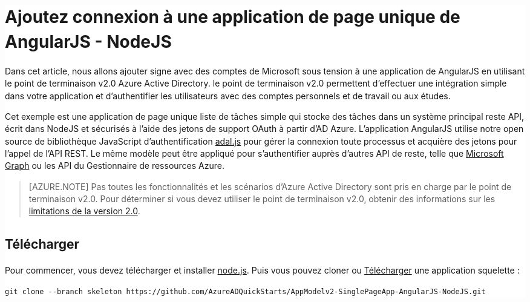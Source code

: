 <properties
    pageTitle="AngularJS de v2.0 AD Azure mise en route | Microsoft Azure"
    description="Comment générer une application angulaire JS seule Page qui se connecte à des comptes d’utilisateurs avec les deux comptes Microsoft personnels et centre ou l’école."
    services="active-directory"
    documentationCenter=""
    authors="dstrockis"
    manager="mbaldwin"
    editor=""/>

<tags
    ms.service="active-directory"
    ms.workload="identity"
    ms.tgt_pltfrm="na"
    ms.devlang="javascript"
    ms.topic="article"
    ms.date="09/16/2016"
    ms.author="dastrock"/>


# <a name="add-sign-in-to-an-angularjs-single-page-app---nodejs"></a>Ajoutez connexion à une application de page unique de AngularJS - NodeJS

Dans cet article, nous allons ajouter signe avec des comptes de Microsoft sous tension à une application de AngularJS en utilisant le point de terminaison v2.0 Azure Active Directory. le point de terminaison v2.0 permettent d’effectuer une intégration simple dans votre application et d’authentifier les utilisateurs avec des comptes personnels et de travail ou aux études.

Cet exemple est une application de page unique liste de tâches simple qui stocke des tâches dans un système principal reste API, écrit dans NodeJS et sécurisés à l’aide des jetons de support OAuth à partir d’AD Azure.  L’application AngularJS utilise notre open source de bibliothèque JavaScript d’authentification [adal.js](https://github.com/AzureAD/azure-activedirectory-library-for-js) pour gérer la connexion toute processus et acquière des jetons pour l’appel de l’API REST.  Le même modèle peut être appliqué pour s’authentifier auprès d’autres API de reste, telle que [Microsoft Graph](https://graph.microsoft.com) ou les API du Gestionnaire de ressources Azure.

> [AZURE.NOTE]
    Pas toutes les fonctionnalités et les scénarios d’Azure Active Directory sont pris en charge par le point de terminaison v2.0.  Pour déterminer si vous devez utiliser le point de terminaison v2.0, obtenir des informations sur les [limitations de la version 2.0](active-directory-v2-limitations.md).

## <a name="download"></a>Télécharger

Pour commencer, vous devez télécharger et installer [node.js](https://nodejs.org).  Puis vous pouvez cloner ou [Télécharger](https://github.com/AzureADQuickStarts/AppModelv2-SinglePageApp-AngularJS-NodeJS/archive/skeleton.zip) une application squelette :

```
git clone --branch skeleton https://github.com/AzureADQuickStarts/AppModelv2-SinglePageApp-AngularJS-NodeJS.git
```
